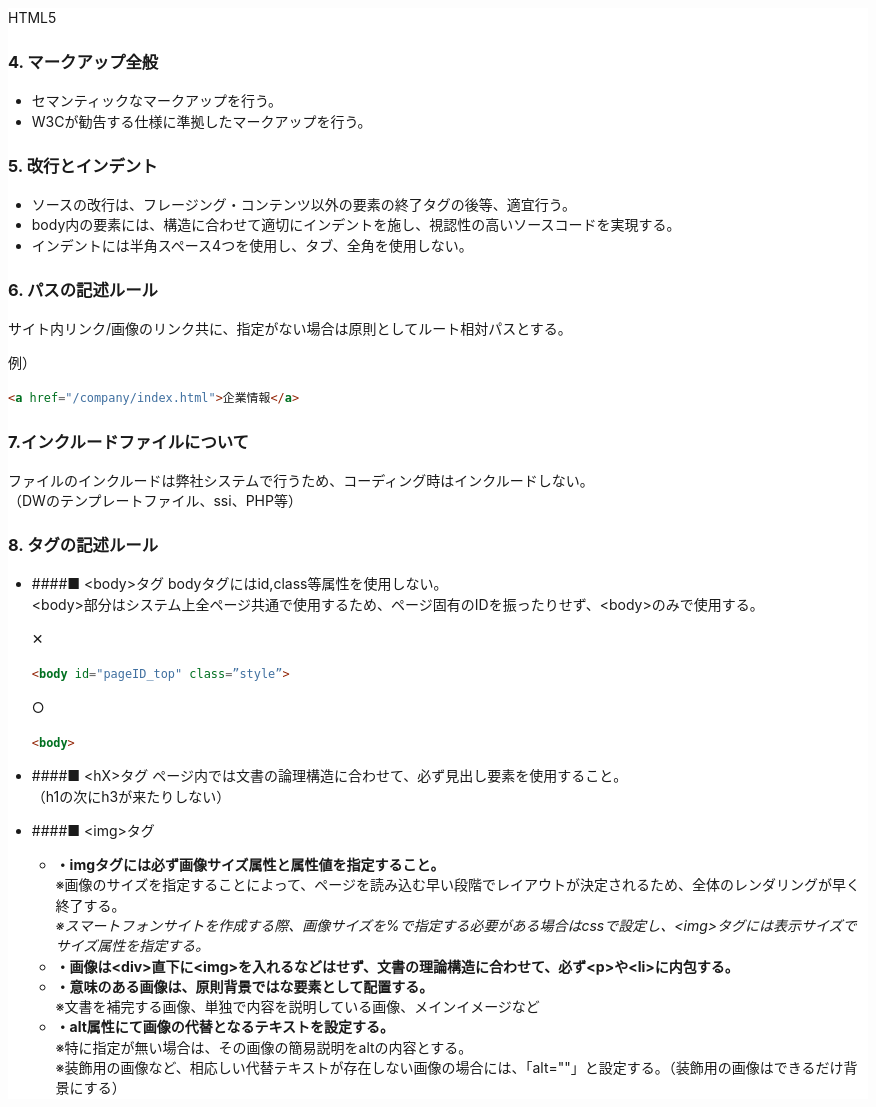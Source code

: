 HTML5

### 4. マークアップ全般

* セマンティックなマークアップを行う。
* W3Cが勧告する仕様に準拠したマークアップを行う。

### 5. 改行とインデント

* ソースの改行は、フレージング・コンテンツ以外の要素の終了タグの後等、適宜行う。
* body内の要素には、構造に合わせて適切にインデントを施し、視認性の高いソースコードを実現する。
* インデントには半角スペース4つを使用し、タブ、全角を使用しない。

### 6. パスの記述ルール

サイト内リンク/画像のリンク共に、指定がない場合は原則としてルート相対パスとする。

<p class="styleguideIcn">例）</p>

```html
<a href="/company/index.html">企業情報</a>
```

### 7.インクルードファイルについて

ファイルのインクルードは弊社システムで行うため、コーディング時はインクルードしない。  
（DWのテンプレートファイル、ssi、PHP等）

### 8. タグの記述ルール

* ####■ \<body\>タグ
    bodyタグにはid,class等属性を使用しない。  
    \<body\>部分はシステム上全ページ共通で使用するため、ページ固有のIDを振ったりせず、\<body\>のみで使用する。

    <p class="styleguideIcn">✕</p>

    ```html
    <body id="pageID_top" class=”style”>
    ```

    <p class="styleguideIcn">○</p>

    ```html
    <body>
    ```

* ####■ \<hX\>タグ
    ページ内では文書の論理構造に合わせて、必ず見出し要素を使用すること。  
    （h1の次にh3が来たりしない）

* ####■ \<img\>タグ
    * **・imgタグには必ず画像サイズ属性と属性値を指定すること。**  
        ※画像のサイズを指定することによって、ページを読み込む早い段階でレイアウトが決定されるため、全体のレンダリングが早く終了する。  
        *※スマートフォンサイトを作成する際、画像サイズを%で指定する必要がある場合はcssで設定し、\<img\>タグには表示サイズでサイズ属性を指定する。*
    * **・画像は\<div\>直下に\<img\>を入れるなどはせず、文書の理論構造に合わせて、必ず\<p\>や\<li\>に内包する。**
    * **・意味のある画像は、原則背景ではな<img>要素として配置する。**  
    ※文書を補完する画像、単独で内容を説明している画像、メインイメージなど
    * **・alt属性にて画像の代替となるテキストを設定する。**  
    ※特に指定が無い場合は、その画像の簡易説明をaltの内容とする。  
    ※装飾用の画像など、相応しい代替テキストが存在しない画像の場合には、「alt=""」と設定する。（装飾用の画像はできるだけ背景にする）
